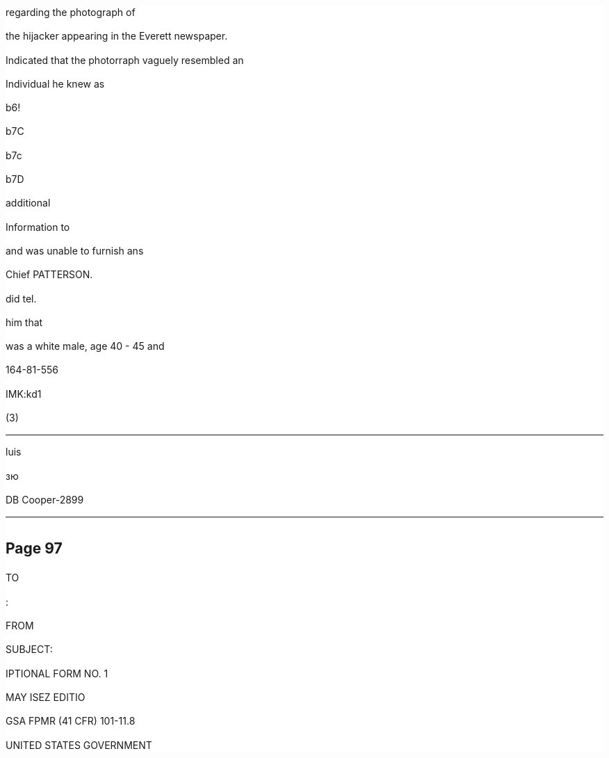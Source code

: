 regarding the photograph of

the hijacker appearing in the Everett newspaper.

Indicated that the photorraph vaguely resembled an

Individual he knew as

b6!

b7C

b7c

b7D

additional

Information to

and was unable to furnish ans

Chief PATTERSON.

did tel.

him that

was a white male, age 40 - 45 and

164-81-556

IMK:kd1

(3)

---

luis

зю

DB Cooper-2899

---

## Page 97

TO

:

FROM

SUBJECT:

IPTIONAL FORM NO. 1

MAY ISEZ EDITIO

GSA FPMR (41 CFR) 101-11.8

UNITED STATES GOVERNMENT
